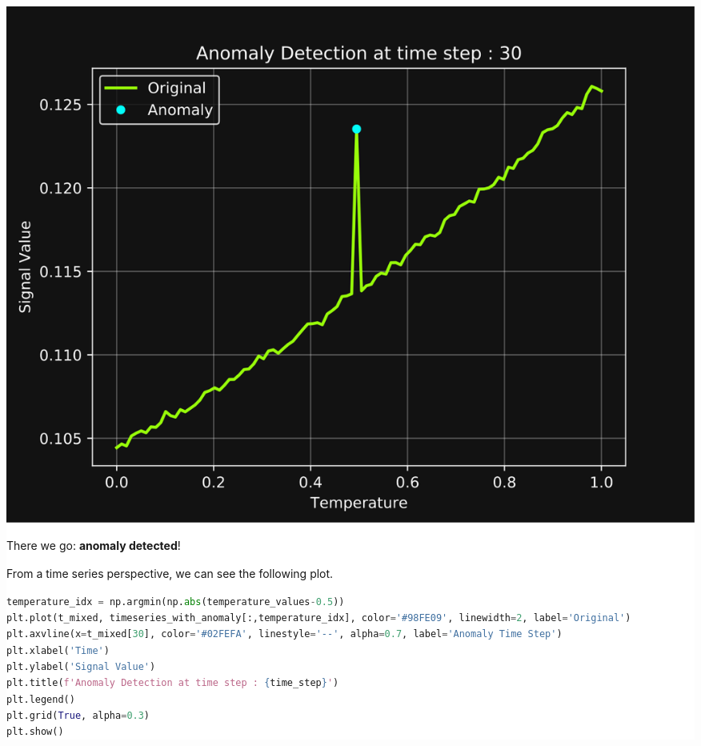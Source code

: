 ![Detected Anomalies](/images/damage_detection/anomaly_detection.svg)

There we go: **anomaly detected**!

From a time series perspective, we can see the following plot.

```python
temperature_idx = np.argmin(np.abs(temperature_values-0.5))
plt.plot(t_mixed, timeseries_with_anomaly[:,temperature_idx], color='#98FE09', linewidth=2, label='Original')
plt.axvline(x=t_mixed[30], color='#02FEFA', linestyle='--', alpha=0.7, label='Anomaly Time Step')
plt.xlabel('Time')
plt.ylabel('Signal Value')
plt.title(f'Anomaly Detection at time step : {time_step}')
plt.legend()
plt.grid(True, alpha=0.3)
plt.show()
```